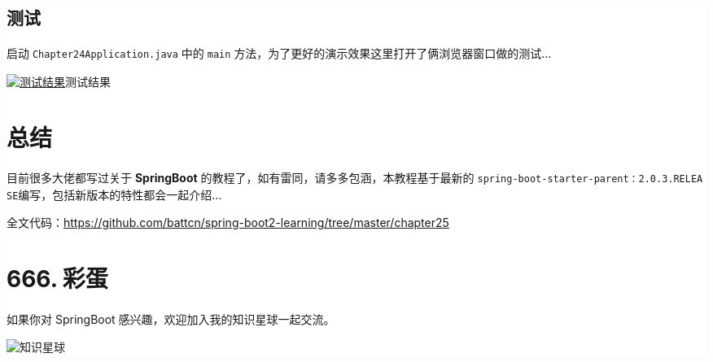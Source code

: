 ## 测试

启动 `Chapter24Application.java` 中的 `main` 方法，为了更好的演示效果这里打开了俩浏览器窗口做的测试…

[![测试结果](http://image.battcn.com/article/images/20180627/springboot/v2-other-websocket/2.png)](http://image.battcn.com/article/images/20180627/springboot/v2-other-websocket/2.png)测试结果

# 总结

目前很多大佬都写过关于 **SpringBoot** 的教程了，如有雷同，请多多包涵，本教程基于最新的 `spring-boot-starter-parent：2.0.3.RELEASE`编写，包括新版本的特性都会一起介绍…

全文代码：https://github.com/battcn/spring-boot2-learning/tree/master/chapter25


# 666. 彩蛋

如果你对 SpringBoot 感兴趣，欢迎加入我的知识星球一起交流。

![知识星球](http://www.iocoder.cn/images/Architecture/2017_12_29/01.png)